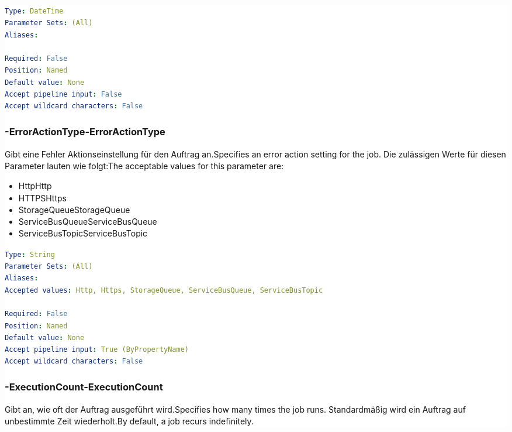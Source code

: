 ```yaml
Type: DateTime
Parameter Sets: (All)
Aliases: 

Required: False
Position: Named
Default value: None
Accept pipeline input: False
Accept wildcard characters: False
```

### <span data-ttu-id="d9ce8-118">-ErrorActionType</span><span class="sxs-lookup"><span data-stu-id="d9ce8-118">-ErrorActionType</span></span>
<span data-ttu-id="d9ce8-119">Gibt eine Fehler Aktionseinstellung für den Auftrag an.</span><span class="sxs-lookup"><span data-stu-id="d9ce8-119">Specifies an error action setting for the job.</span></span>
<span data-ttu-id="d9ce8-120">Die zulässigen Werte für diesen Parameter lauten wie folgt:</span><span class="sxs-lookup"><span data-stu-id="d9ce8-120">The acceptable values for this parameter are:</span></span>

- <span data-ttu-id="d9ce8-121">Http</span><span class="sxs-lookup"><span data-stu-id="d9ce8-121">Http</span></span> 
- <span data-ttu-id="d9ce8-122">HTTPS</span><span class="sxs-lookup"><span data-stu-id="d9ce8-122">Https</span></span> 
- <span data-ttu-id="d9ce8-123">StorageQueue</span><span class="sxs-lookup"><span data-stu-id="d9ce8-123">StorageQueue</span></span> 
- <span data-ttu-id="d9ce8-124">ServiceBusQueue</span><span class="sxs-lookup"><span data-stu-id="d9ce8-124">ServiceBusQueue</span></span> 
- <span data-ttu-id="d9ce8-125">ServiceBusTopic</span><span class="sxs-lookup"><span data-stu-id="d9ce8-125">ServiceBusTopic</span></span>

```yaml
Type: String
Parameter Sets: (All)
Aliases: 
Accepted values: Http, Https, StorageQueue, ServiceBusQueue, ServiceBusTopic

Required: False
Position: Named
Default value: None
Accept pipeline input: True (ByPropertyName)
Accept wildcard characters: False
```

### <span data-ttu-id="d9ce8-126">-ExecutionCount</span><span class="sxs-lookup"><span data-stu-id="d9ce8-126">-ExecutionCount</span></span>
<span data-ttu-id="d9ce8-127">Gibt an, wie oft der Auftrag ausgeführt wird.</span><span class="sxs-lookup"><span data-stu-id="d9ce8-127">Specifies how many times the job runs.</span></span>
<span data-ttu-id="d9ce8-128">Standardmäßig wird ein Auftrag auf unbestimmte Zeit wiederholt.</span><span class="sxs-lookup"><span data-stu-id="d9ce8-128">By default, a job recurs indefinitely.</span></span>

